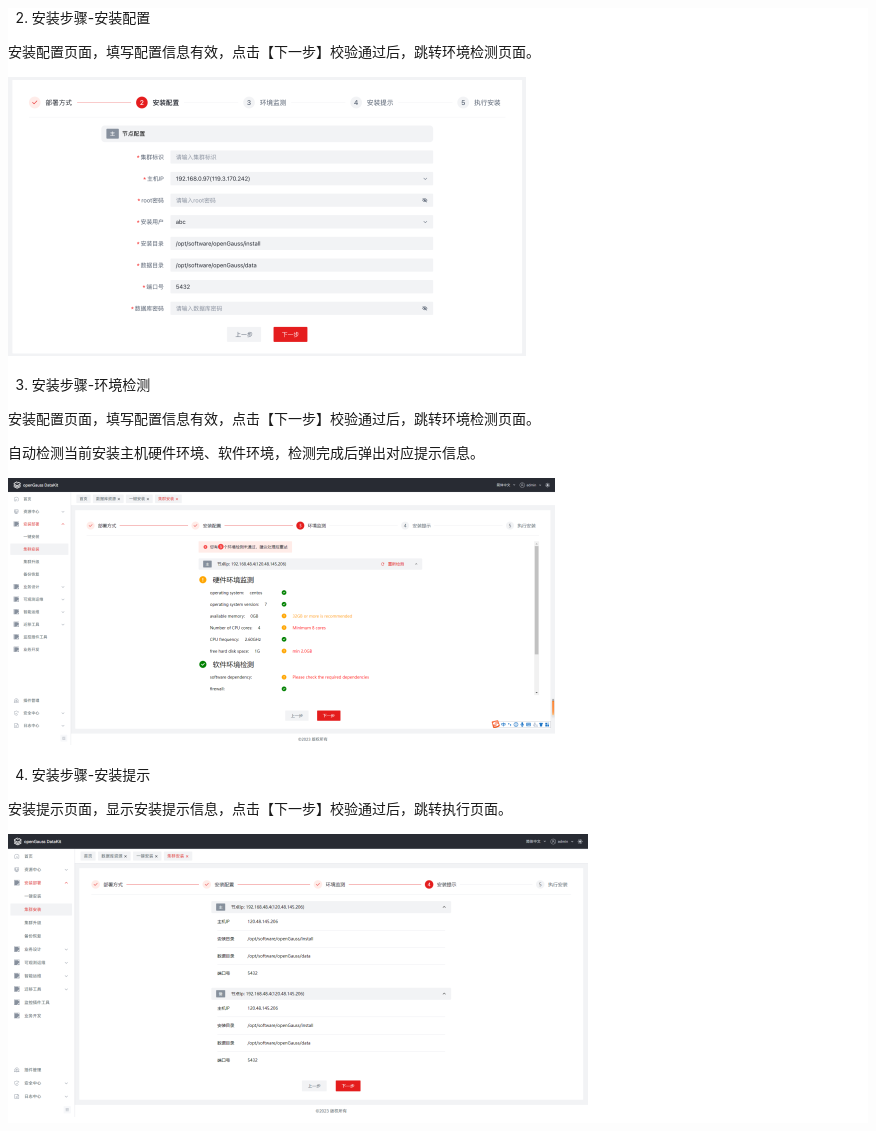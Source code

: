 2. 安装步骤-安装配置

安装配置页面，填写配置信息有效，点击【下一步】校验通过后，跳转环境检测页面。

![](_resources/027.png)

3. 安装步骤-环境检测

安装配置页面，填写配置信息有效，点击【下一步】校验通过后，跳转环境检测页面。

自动检测当前安装主机硬件环境、软件环境，检测完成后弹出对应提示信息。

![](_resources/028.png)

4. 安装步骤-安装提示

安装提示页面，显示安装提示信息，点击【下一步】校验通过后，跳转执行页面。

![](_resources/029.png)
